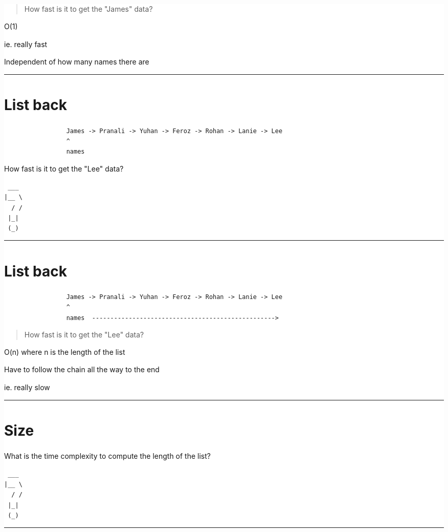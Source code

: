 > How fast is it to get the "James" data?

O(1)

ie. really fast

Independent of how many names there are

---

# List back

```
                 James -> Pranali -> Yuhan -> Feroz -> Rohan -> Lanie -> Lee
                 ^
                 names
```

How fast is it to get the "Lee" data?

```
 ___
|__ \
  / /
 |_|
 (_)
```

---

# List back

```
                 James -> Pranali -> Yuhan -> Feroz -> Rohan -> Lanie -> Lee
                 ^
                 names  -------------------------------------------------->

```

> How fast is it to get the "Lee" data?

O(n) where n is the length of the list

Have to follow the chain all the way to the end

ie. really slow

---

# Size

What is the time complexity to compute the length of the list?

```
 ___
|__ \
  / /
 |_|
 (_)
```

---